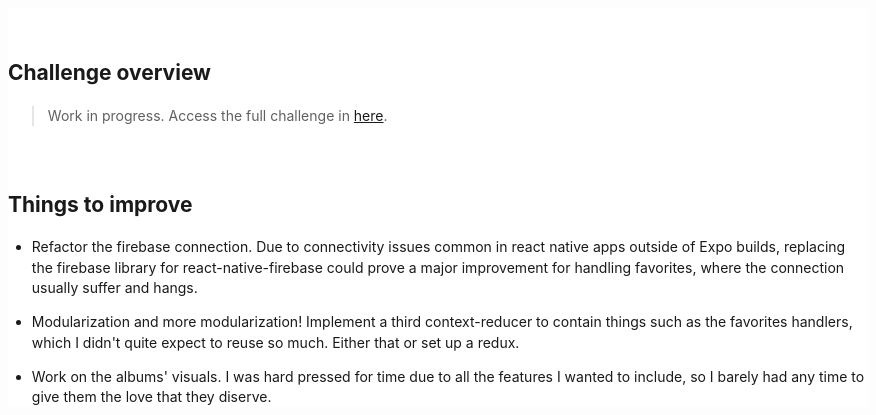 
<br>

## Challenge overview

>Work in progress. Access the full challenge in [here](CHALLENGE.md).

<br>

## Things to improve

- Refactor the firebase connection. Due to connectivity issues common in react native apps outside of Expo builds, replacing the firebase library for react-native-firebase could prove a major improvement for handling favorites, where the connection usually suffer and hangs.
  
- Modularization and more modularization! Implement a third context-reducer to contain things such as the favorites handlers, which I didn't quite expect to reuse so much. Either that or set up a redux.
  
- Work on the albums' visuals. I was hard pressed for time due to all the features I wanted to include, so I barely had any time to give them the love that they diserve.